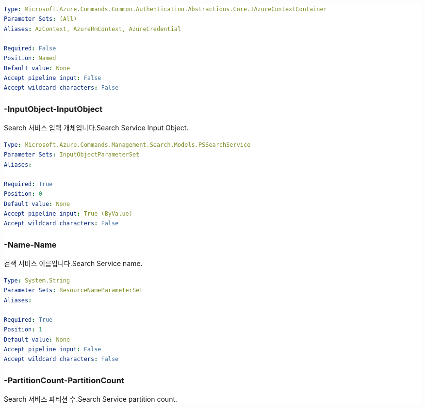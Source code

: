 ```yaml
Type: Microsoft.Azure.Commands.Common.Authentication.Abstractions.Core.IAzureContextContainer
Parameter Sets: (All)
Aliases: AzContext, AzureRmContext, AzureCredential

Required: False
Position: Named
Default value: None
Accept pipeline input: False
Accept wildcard characters: False
```

### <span data-ttu-id="2db61-116">-InputObject</span><span class="sxs-lookup"><span data-stu-id="2db61-116">-InputObject</span></span>
<span data-ttu-id="2db61-117">Search 서비스 입력 개체입니다.</span><span class="sxs-lookup"><span data-stu-id="2db61-117">Search Service Input Object.</span></span>

```yaml
Type: Microsoft.Azure.Commands.Management.Search.Models.PSSearchService
Parameter Sets: InputObjectParameterSet
Aliases:

Required: True
Position: 0
Default value: None
Accept pipeline input: True (ByValue)
Accept wildcard characters: False
```

### <span data-ttu-id="2db61-118">-Name</span><span class="sxs-lookup"><span data-stu-id="2db61-118">-Name</span></span>
<span data-ttu-id="2db61-119">검색 서비스 이름입니다.</span><span class="sxs-lookup"><span data-stu-id="2db61-119">Search Service name.</span></span>

```yaml
Type: System.String
Parameter Sets: ResourceNameParameterSet
Aliases:

Required: True
Position: 1
Default value: None
Accept pipeline input: False
Accept wildcard characters: False
```

### <span data-ttu-id="2db61-120">-PartitionCount</span><span class="sxs-lookup"><span data-stu-id="2db61-120">-PartitionCount</span></span>
<span data-ttu-id="2db61-121">Search 서비스 파티션 수.</span><span class="sxs-lookup"><span data-stu-id="2db61-121">Search Service partition count.</span></span>
